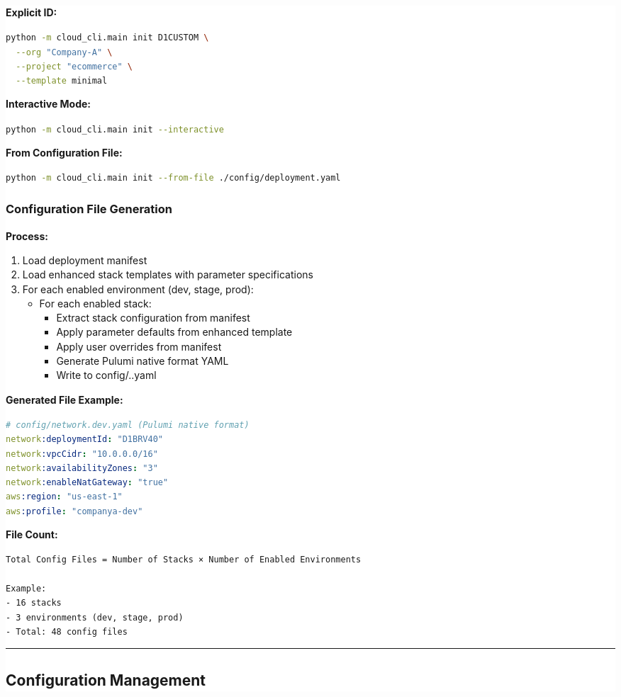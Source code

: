 **Explicit ID:**
```bash
python -m cloud_cli.main init D1CUSTOM \
  --org "Company-A" \
  --project "ecommerce" \
  --template minimal
```

**Interactive Mode:**
```bash
python -m cloud_cli.main init --interactive
```

**From Configuration File:**
```bash
python -m cloud_cli.main init --from-file ./config/deployment.yaml
```

### Configuration File Generation

**Process:**
1. Load deployment manifest
2. Load enhanced stack templates with parameter specifications
3. For each enabled environment (dev, stage, prod):
   - For each enabled stack:
     - Extract stack configuration from manifest
     - Apply parameter defaults from enhanced template
     - Apply user overrides from manifest
     - Generate Pulumi native format YAML
     - Write to config/<stack>.<env>.yaml

**Generated File Example:**
```yaml
# config/network.dev.yaml (Pulumi native format)
network:deploymentId: "D1BRV40"
network:vpcCidr: "10.0.0.0/16"
network:availabilityZones: "3"
network:enableNatGateway: "true"
aws:region: "us-east-1"
aws:profile: "companya-dev"
```

**File Count:**
```
Total Config Files = Number of Stacks × Number of Enabled Environments

Example:
- 16 stacks
- 3 environments (dev, stage, prod)
- Total: 48 config files
```

---

## Configuration Management
